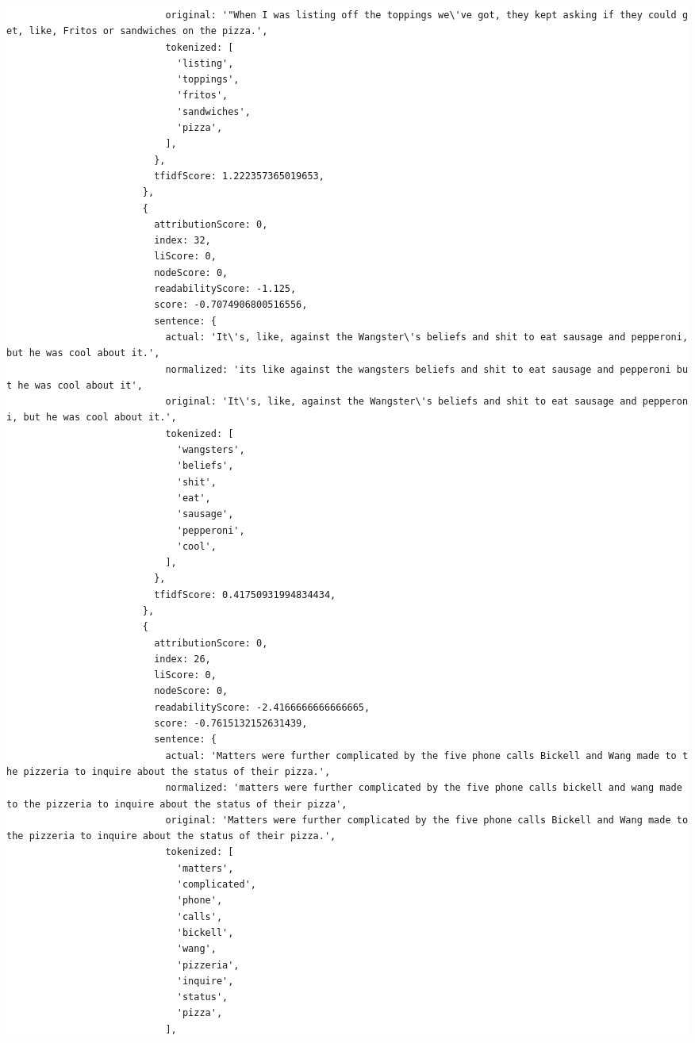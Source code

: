                                 original: '"When I was listing off the toppings we\'ve got, they kept asking if they could get, like, Fritos or sandwiches on the pizza.',
                                tokenized: [
                                  'listing',
                                  'toppings',
                                  'fritos',
                                  'sandwiches',
                                  'pizza',
                                ],
                              },
                              tfidfScore: 1.222357365019653,
                            },
                            {
                              attributionScore: 0,
                              index: 32,
                              liScore: 0,
                              nodeScore: 0,
                              readabilityScore: -1.125,
                              score: -0.7074906800516556,
                              sentence: {
                                actual: 'It\'s, like, against the Wangster\'s beliefs and shit to eat sausage and pepperoni, but he was cool about it.',
                                normalized: 'its like against the wangsters beliefs and shit to eat sausage and pepperoni but he was cool about it',
                                original: 'It\'s, like, against the Wangster\'s beliefs and shit to eat sausage and pepperoni, but he was cool about it.',
                                tokenized: [
                                  'wangsters',
                                  'beliefs',
                                  'shit',
                                  'eat',
                                  'sausage',
                                  'pepperoni',
                                  'cool',
                                ],
                              },
                              tfidfScore: 0.41750931994834434,
                            },
                            {
                              attributionScore: 0,
                              index: 26,
                              liScore: 0,
                              nodeScore: 0,
                              readabilityScore: -2.4166666666666665,
                              score: -0.7615132152631439,
                              sentence: {
                                actual: 'Matters were further complicated by the five phone calls Bickell and Wang made to the pizzeria to inquire about the status of their pizza.',
                                normalized: 'matters were further complicated by the five phone calls bickell and wang made to the pizzeria to inquire about the status of their pizza',
                                original: 'Matters were further complicated by the five phone calls Bickell and Wang made to the pizzeria to inquire about the status of their pizza.',
                                tokenized: [
                                  'matters',
                                  'complicated',
                                  'phone',
                                  'calls',
                                  'bickell',
                                  'wang',
                                  'pizzeria',
                                  'inquire',
                                  'status',
                                  'pizza',
                                ],